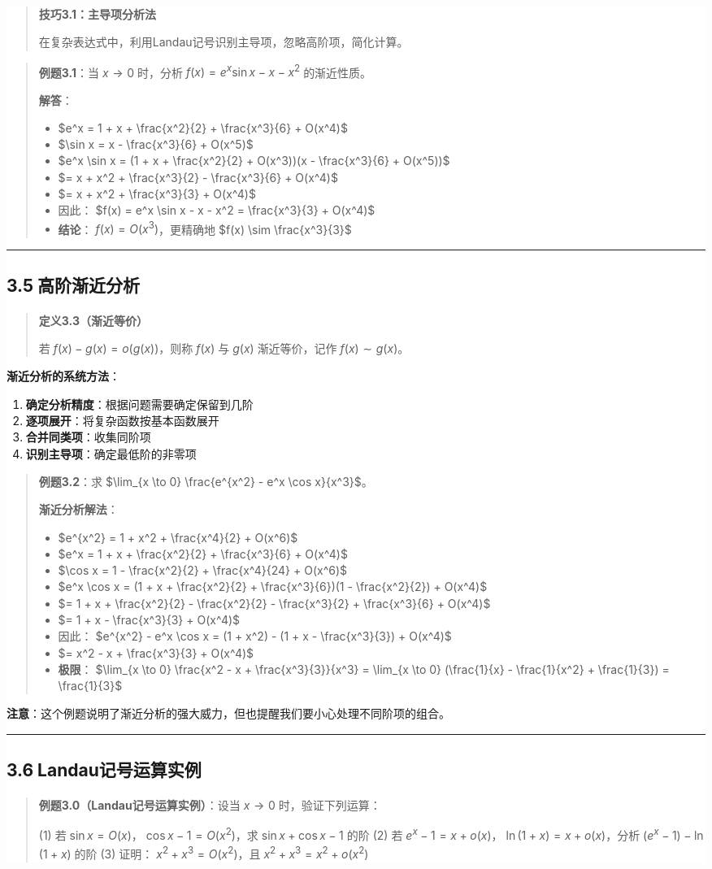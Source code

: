 > **技巧3.1：主导项分析法**
> 
> 在复杂表达式中，利用Landau记号识别主导项，忽略高阶项，简化计算。

> **例题3.1**：当 $x \to 0$ 时，分析 $f(x) = e^x \sin x - x - x^2$ 的渐近性质。
> 
> **解答**：
> - $e^x = 1 + x + \frac{x^2}{2} + \frac{x^3}{6} + O(x^4)$
> - $\sin x = x - \frac{x^3}{6} + O(x^5)$
> - $e^x \sin x = (1 + x + \frac{x^2}{2} + O(x^3))(x - \frac{x^3}{6} + O(x^5))$
> - $= x + x^2 + \frac{x^3}{2} - \frac{x^3}{6} + O(x^4)$
> - $= x + x^2 + \frac{x^3}{3} + O(x^4)$
> - 因此： $f(x) = e^x \sin x - x - x^2 = \frac{x^3}{3} + O(x^4)$
> - **结论**： $f(x) = O(x^3)$，更精确地 $f(x) \sim \frac{x^3}{3}$

---

## 3.5 高阶渐近分析

> **定义3.3（渐近等价）**
> 
> 若 $f(x) - g(x) = o(g(x))$，则称 $f(x)$ 与 $g(x)$ 渐近等价，记作 $f(x) \sim g(x)$。

**渐近分析的系统方法**：
1. **确定分析精度**：根据问题需要确定保留到几阶
2. **逐项展开**：将复杂函数按基本函数展开
3. **合并同类项**：收集同阶项
4. **识别主导项**：确定最低阶的非零项

> **例题3.2**：求 $\lim_{x \to 0} \frac{e^{x^2} - e^x \cos x}{x^3}$。
> 
> **渐近分析解法**：
> - $e^{x^2} = 1 + x^2 + \frac{x^4}{2} + O(x^6)$
> - $e^x = 1 + x + \frac{x^2}{2} + \frac{x^3}{6} + O(x^4)$
> - $\cos x = 1 - \frac{x^2}{2} + \frac{x^4}{24} + O(x^6)$
> - $e^x \cos x = (1 + x + \frac{x^2}{2} + \frac{x^3}{6})(1 - \frac{x^2}{2}) + O(x^4)$
> - $= 1 + x + \frac{x^2}{2} - \frac{x^2}{2} - \frac{x^3}{2} + \frac{x^3}{6} + O(x^4)$
> - $= 1 + x - \frac{x^3}{3} + O(x^4)$
> - 因此： $e^{x^2} - e^x \cos x = (1 + x^2) - (1 + x - \frac{x^3}{3}) + O(x^4)$
> - $= x^2 - x + \frac{x^3}{3} + O(x^4)$
> - **极限**： $\lim_{x \to 0} \frac{x^2 - x + \frac{x^3}{3}}{x^3} = \lim_{x \to 0} (\frac{1}{x} - \frac{1}{x^2} + \frac{1}{3}) = \frac{1}{3}$

**注意**：这个例题说明了渐近分析的强大威力，但也提醒我们要小心处理不同阶项的组合。

---

## 3.6 Landau记号运算实例

> **例题3.0（Landau记号运算实例）**：设当 $x \to 0$ 时，验证下列运算：
> 
> (1) 若 $\sin x = O(x)$， $\cos x - 1 = O(x^2)$，求 $\sin x + \cos x - 1$ 的阶
> (2) 若 $e^x - 1 = x + o(x)$， $\ln(1+x) = x + o(x)$，分析 $(e^x - 1) - \ln(1+x)$ 的阶
> (3) 证明： $x^2 + x^3 = O(x^2)$，且 $x^2 + x^3 = x^2 + o(x^2)$
